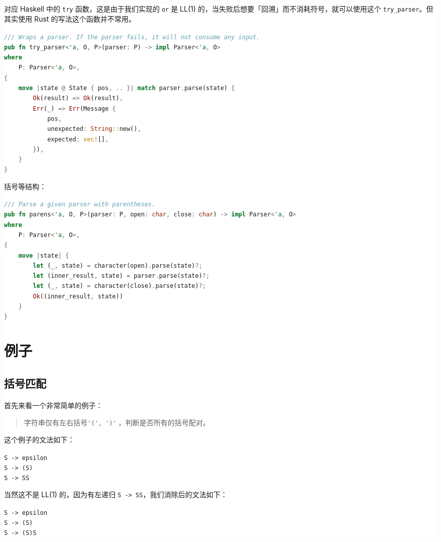 对应 Haskell 中的 `try` 函数，这是由于我们实现的 `or` 是 LL(1) 的，当失败后想要「回溯」而不消耗符号，就可以使用这个 `try_parser`。但其实使用 Rust 的写法这个函数并不常用。
```rust
/// Wraps a parser. If the parser fails, it will not consume any input.
pub fn try_parser<'a, O, P>(parser: P) -> impl Parser<'a, O>
where
    P: Parser<'a, O>,
{
    move |state @ State { pos, .. }| match parser.parse(state) {
        Ok(result) => Ok(result),
        Err(_) => Err(Message {
            pos,
            unexpected: String::new(),
            expected: vec![],
        }),
    }
}
```

括号等结构：
```rust
/// Parse a given parser with parentheses.
pub fn parens<'a, O, P>(parser: P, open: char, close: char) -> impl Parser<'a, O>
where
    P: Parser<'a, O>,
{
    move |state| {
        let (_, state) = character(open).parse(state)?;
        let (inner_result, state) = parser.parse(state)?;
        let (_, state) = character(close).parse(state)?;
        Ok((inner_result, state))
    }
}
```

# 例子

## 括号匹配

首先来看一个非常简单的例子：
> 字符串仅有左右括号`'(', ')'` ，判断是否所有的括号配对。

这个例子的文法如下：
```
S -> epsilon
S -> (S)
S -> SS
```
当然这不是 LL(1) 的，因为有左递归 `S -> SS`，我们消除后的文法如下：
```
S -> epsilon
S -> (S)
S -> (S)S
```
